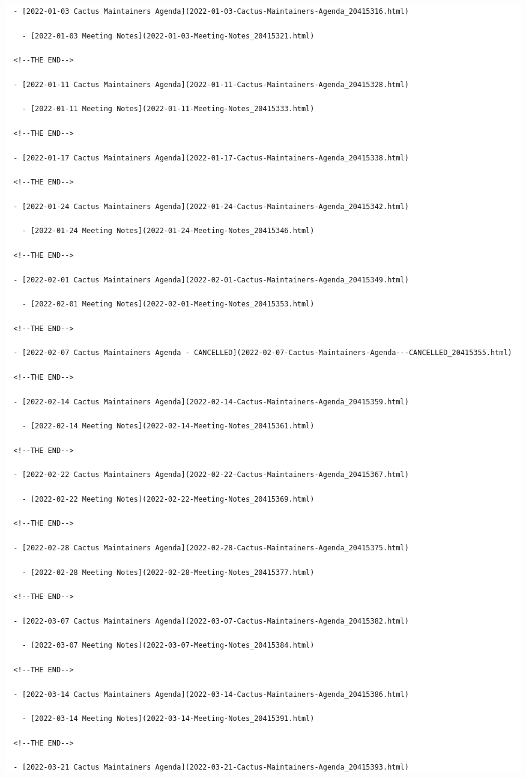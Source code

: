       - [2022-01-03 Cactus Maintainers Agenda](2022-01-03-Cactus-Maintainers-Agenda_20415316.html)
        
        - [2022-01-03 Meeting Notes](2022-01-03-Meeting-Notes_20415321.html)
      
      <!--THE END-->
      
      - [2022-01-11 Cactus Maintainers Agenda](2022-01-11-Cactus-Maintainers-Agenda_20415328.html)
        
        - [2022-01-11 Meeting Notes](2022-01-11-Meeting-Notes_20415333.html)
      
      <!--THE END-->
      
      - [2022-01-17 Cactus Maintainers Agenda](2022-01-17-Cactus-Maintainers-Agenda_20415338.html)
      
      <!--THE END-->
      
      - [2022-01-24 Cactus Maintainers Agenda](2022-01-24-Cactus-Maintainers-Agenda_20415342.html)
        
        - [2022-01-24 Meeting Notes](2022-01-24-Meeting-Notes_20415346.html)
      
      <!--THE END-->
      
      - [2022-02-01 Cactus Maintainers Agenda](2022-02-01-Cactus-Maintainers-Agenda_20415349.html)
        
        - [2022-02-01 Meeting Notes](2022-02-01-Meeting-Notes_20415353.html)
      
      <!--THE END-->
      
      - [2022-02-07 Cactus Maintainers Agenda - CANCELLED](2022-02-07-Cactus-Maintainers-Agenda---CANCELLED_20415355.html)
      
      <!--THE END-->
      
      - [2022-02-14 Cactus Maintainers Agenda](2022-02-14-Cactus-Maintainers-Agenda_20415359.html)
        
        - [2022-02-14 Meeting Notes](2022-02-14-Meeting-Notes_20415361.html)
      
      <!--THE END-->
      
      - [2022-02-22 Cactus Maintainers Agenda](2022-02-22-Cactus-Maintainers-Agenda_20415367.html)
        
        - [2022-02-22 Meeting Notes](2022-02-22-Meeting-Notes_20415369.html)
      
      <!--THE END-->
      
      - [2022-02-28 Cactus Maintainers Agenda](2022-02-28-Cactus-Maintainers-Agenda_20415375.html)
        
        - [2022-02-28 Meeting Notes](2022-02-28-Meeting-Notes_20415377.html)
      
      <!--THE END-->
      
      - [2022-03-07 Cactus Maintainers Agenda](2022-03-07-Cactus-Maintainers-Agenda_20415382.html)
        
        - [2022-03-07 Meeting Notes](2022-03-07-Meeting-Notes_20415384.html)
      
      <!--THE END-->
      
      - [2022-03-14 Cactus Maintainers Agenda](2022-03-14-Cactus-Maintainers-Agenda_20415386.html)
        
        - [2022-03-14 Meeting Notes](2022-03-14-Meeting-Notes_20415391.html)
      
      <!--THE END-->
      
      - [2022-03-21 Cactus Maintainers Agenda](2022-03-21-Cactus-Maintainers-Agenda_20415393.html)
        